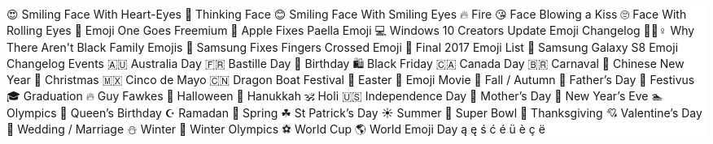 😍 Smiling Face With Heart-Eyes
🤔 Thinking Face
😊 Smiling Face With Smiling Eyes
🔥 Fire
😘 Face Blowing a Kiss
🙄 Face With Rolling Eyes
🦄 Emoji One Goes Freemium
🥘 Apple Fixes Paella Emoji
💻 Windows 10 Creators Update Emoji Changelog
🤷🏾♀️ Why There Aren't Black Family Emojis
🤞 Samsung Fixes Fingers Crossed Emoji
💯 Final 2017 Emoji List
📲 Samsung Galaxy S8 Emoji Changelog
Events
🇦🇺 Australia Day
🇫🇷 Bastille Day
🎂 Birthday
🛍 Black Friday
🇨🇦 Canada Day
🇧🇷 Carnaval
🐉 Chinese New Year
🎅 Christmas
🇲🇽 Cinco de Mayo
🇨🇳 Dragon Boat Festival
🐰 Easter
🎥 Emoji Movie
🍂 Fall / Autumn
👨 Father’s Day
💪 Festivus
🎓 Graduation
🔥 Guy Fawkes
🎃 Halloween
🕎 Hanukkah
🕉 Holi
🇺🇸 Independence Day
👩 Mother’s Day
🎊 New Year’s Eve
🏊 Olympics
👑 Queen’s Birthday
☪ Ramadan
🌱 Spring
☘ St Patrick’s Day
☀ Summer
🏈 Super Bowl
🦃 Thanksgiving
💘 Valentine’s Day
👰 Wedding / Marriage
⛄ Winter
🎿 Winter Olympics
⚽ World Cup
🌎 World Emoji Day
ą
ę
ś
ć
é
ü
è
ç
ë
